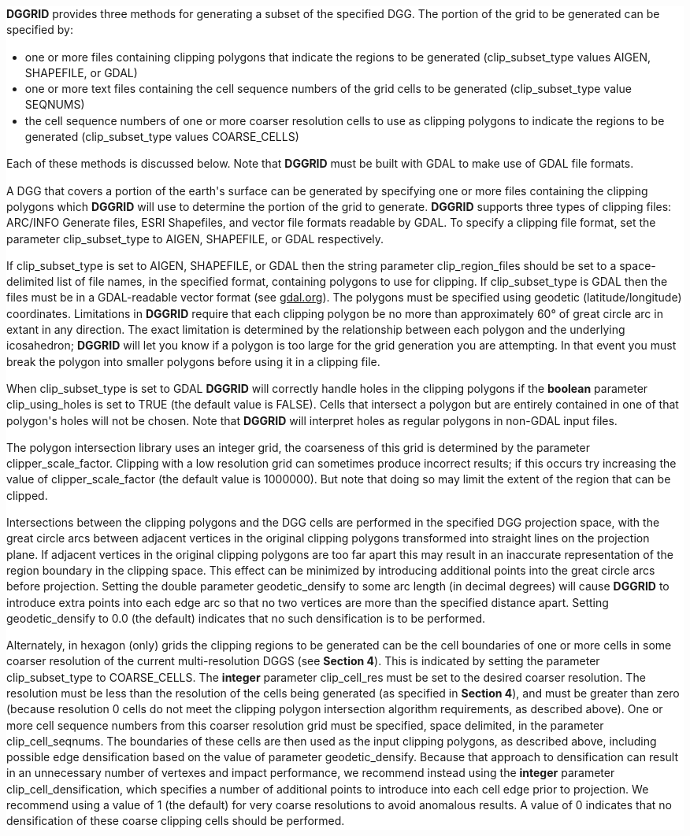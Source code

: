 **DGGRID** provides three methods for generating a subset of the specified DGG. The portion of the grid to be generated can be specified by:

- one or more files containing clipping polygons that indicate the regions to be generated (clip_subset_type values AIGEN, SHAPEFILE, or GDAL)
- one or more text files containing the cell sequence numbers of the grid cells to be generated (clip_subset_type value SEQNUMS)
- the cell sequence numbers of one or more coarser resolution cells to use as clipping polygons to indicate the regions to be generated (clip_subset_type values COARSE_CELLS)

Each of these methods is discussed below. Note that **DGGRID** must be built with GDAL to make use of GDAL file formats.

A DGG that covers a portion of the earth's surface can be generated by specifying one or more files containing the clipping polygons which **DGGRID** will use to determine the portion of the grid to generate. **DGGRID** supports three types of clipping files: ARC/INFO Generate files, ESRI Shapefiles, and vector file formats readable by GDAL. To specify a clipping file format, set the parameter clip_subset_type to AIGEN, SHAPEFILE, or GDAL respectively.

If clip_subset_type is set to AIGEN, SHAPEFILE, or GDAL then the string parameter clip_region_files should be set to a space-delimited list of file names, in the specified format, containing polygons to use for clipping. If clip_subset_type is GDAL then the files must be in a GDAL-readable vector format (see [gdal.org](http://gdal.org)). The polygons must be specified using geodetic (latitude/longitude) coordinates. Limitations in **DGGRID** require that each clipping polygon be no more than approximately 60° of great circle arc in extant in any direction. The exact limitation is determined by the relationship between each polygon and the underlying icosahedron; **DGGRID** will let you know if a polygon is too large for the grid generation you are attempting. In that event you must break the polygon into smaller polygons before using it in a clipping file.

When clip_subset_type is set to GDAL **DGGRID** will correctly handle holes in the clipping polygons if the **boolean** parameter clip_using_holes is set to TRUE (the default value is FALSE). Cells that intersect a polygon but are entirely contained in one of that polygon's holes will not be chosen. Note that **DGGRID** will interpret holes as regular polygons in non-GDAL input files.

The polygon intersection library uses an integer grid, the coarseness of this grid is determined by the parameter clipper_scale_factor. Clipping with a low resolution grid can sometimes produce incorrect results; if this occurs try increasing the value of clipper_scale_factor (the default value is 1000000). But note that doing so may limit the extent of the region that can be clipped.

Intersections between the clipping polygons and the DGG cells are performed in the specified DGG projection space, with the great circle arcs between adjacent vertices in the original clipping polygons transformed into straight lines on the projection plane. If adjacent vertices in the original clipping polygons are too far apart this may result in an inaccurate representation of the region boundary in the clipping space. This effect can be minimized by introducing additional points into the great circle arcs before projection. Setting the double parameter geodetic_densify to some arc length (in decimal degrees) will cause **DGGRID** to introduce extra points into each edge arc so that no two vertices are more than the specified distance apart. Setting geodetic_densify to 0.0 (the default) indicates that no such densification is to be performed.

Alternately, in hexagon (only) grids the clipping regions to be generated can be the cell boundaries of one or more cells in some coarser resolution of the current multi-resolution DGGS (see **Section 4**). This is indicated by setting the parameter clip_subset_type to COARSE_CELLS. The **integer** parameter clip_cell_res must be set to the desired coarser resolution. The resolution must be less than the resolution of the cells being generated (as specified in **Section 4**), and must be greater than zero (because resolution 0 cells do not meet the clipping polygon intersection algorithm requirements, as described above). One or more cell sequence numbers from this coarser resolution grid must be specified, space delimited, in the parameter clip_cell_seqnums. The boundaries of these cells are then used as the input clipping polygons, as described above, including possible edge densification based on the value of parameter geodetic_densify. Because that approach to densification can result in an unnecessary number of vertexes and impact performance, we recommend instead using the **integer** parameter clip_cell_densification, which specifies a number of additional points to introduce into each cell edge prior to projection. We recommend using a value of 1 (the default) for very coarse resolutions to avoid anomalous results. A value of 0 indicates that no densification of these coarse clipping cells should be performed.
